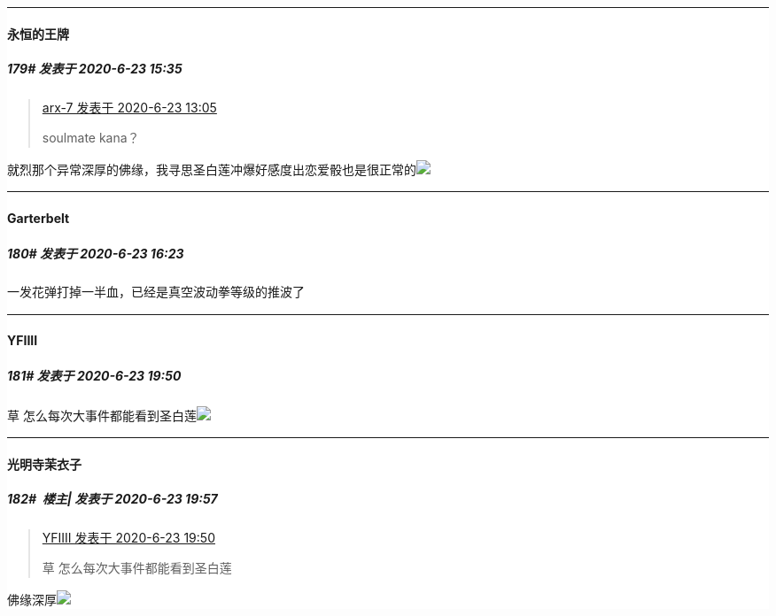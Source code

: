 




-----

####  永恒的王牌  
##### 179#       发表于 2020-6-23 15:35



<blockquote><a href="httphttps://bbs.saraba1st.com/2b/forum.php?mod=redirect&amp;goto=findpost&amp;pid=47917939&amp;ptid=1940397" target="_blank">arx-7 发表于 2020-6-23 13:05</a>

soulmate kana？</blockquote>
就烈那个异常深厚的佛缘，我寻思圣白莲冲爆好感度出恋爱骰也是很正常的<img src="https://static.saraba1st.com/image/smiley/face2017/245.png" referrerpolicy="no-referrer">







-----

####  Garterbelt  
##### 180#       发表于 2020-6-23 16:23




一发花弹打掉一半血，已经是真空波动拳等级的推波了







-----

####  YFIIII  
##### 181#       发表于 2020-6-23 19:50




草 怎么每次大事件都能看到圣白莲<img src="https://static.saraba1st.com/image/smiley/face2017/067.png" referrerpolicy="no-referrer">







-----

####  光明寺茉衣子  
##### 182#         楼主| 发表于 2020-6-23 19:57



<blockquote><a href="httphttps://bbs.saraba1st.com/2b/forum.php?mod=redirect&amp;goto=findpost&amp;pid=47923438&amp;ptid=1940397" target="_blank">YFIIII 发表于 2020-6-23 19:50</a>

草 怎么每次大事件都能看到圣白莲</blockquote>
佛缘深厚<img src="https://static.saraba1st.com/image/smiley/face2017/045.png" referrerpolicy="no-referrer">
